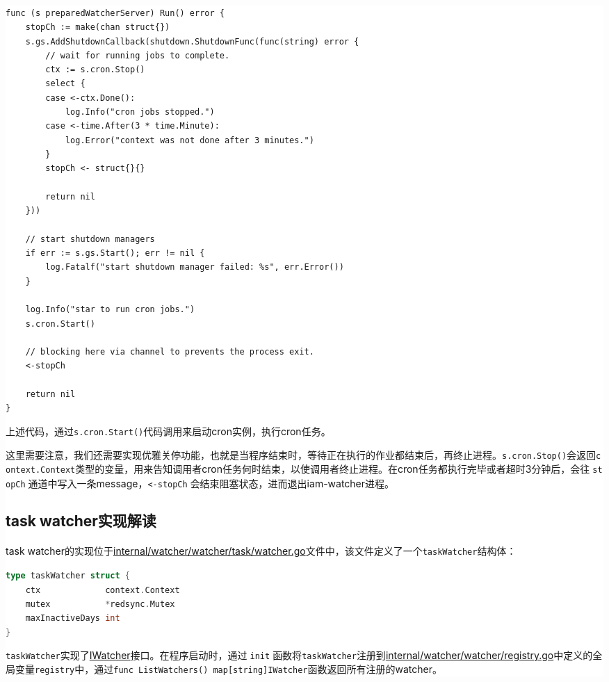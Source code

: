 ```plain
func (s preparedWatcherServer) Run() error {
	stopCh := make(chan struct{})
	s.gs.AddShutdownCallback(shutdown.ShutdownFunc(func(string) error {
		// wait for running jobs to complete.
		ctx := s.cron.Stop()
		select {
		case <-ctx.Done():
			log.Info("cron jobs stopped.")
		case <-time.After(3 * time.Minute):
			log.Error("context was not done after 3 minutes.")
		}
		stopCh <- struct{}{}

		return nil
	}))

	// start shutdown managers
	if err := s.gs.Start(); err != nil {
		log.Fatalf("start shutdown manager failed: %s", err.Error())
	}

	log.Info("star to run cron jobs.")
	s.cron.Start()

	// blocking here via channel to prevents the process exit.
	<-stopCh

	return nil
}
```

上述代码，通过`s.cron.Start()`代码调用来启动cron实例，执行cron任务。

这里需要注意，我们还需要实现优雅关停功能，也就是当程序结束时，等待正在执行的作业都结束后，再终止进程。`s.cron.Stop()`会返回`context.Context`类型的变量，用来告知调用者cron任务何时结束，以使调用者终止进程。在cron任务都执行完毕或者超时3分钟后，会往 `stopCh` 通道中写入一条message，`<-stopCh` 会结束阻塞状态，进而退出iam-watcher进程。

## task watcher实现解读

task watcher的实现位于[internal/watcher/watcher/task/watcher.go](https://github.com/marmotedu/iam/blob/v1.2.0/internal/watcher/watcher/task/watcher.go)文件中，该文件定义了一个`taskWatcher`结构体：

```go
type taskWatcher struct {    
    ctx             context.Context    
    mutex           *redsync.Mutex    
    maxInactiveDays int          
}
```

`taskWatcher`实现了[IWatcher](https://github.com/marmotedu/iam/blob/v1.2.0/internal/watcher/watcher/registry.go#L17)接口。在程序启动时，通过 `init` 函数将`taskWatcher`注册到[internal/watcher/watcher/registry.go](https://github.com/marmotedu/iam/blob/v1.2.0/internal/watcher/watcher/registry.go)中定义的全局变量`registry`中，通过`func ListWatchers() map[string]IWatcher`函数返回所有注册的watcher。
